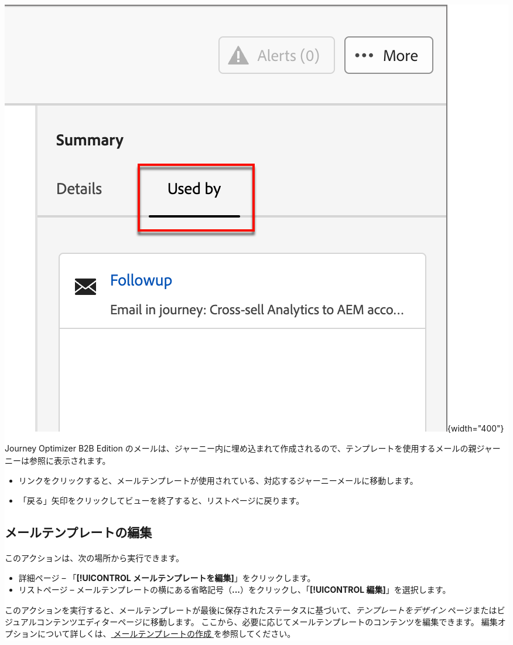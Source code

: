 ![ 「使用者」タブをクリックして、テンプレートの使用状況を確認します ](./assets/template-details-used-by.png){width="400"}

Journey Optimizer B2B Edition のメールは、ジャーニー内に埋め込まれて作成されるので、テンプレートを使用するメールの親ジャーニーは参照に表示されます。

* リンクをクリックすると、メールテンプレートが使用されている、対応するジャーニーメールに移動します。

* 「戻る」矢印をクリックしてビューを終了すると、リストページに戻ります。

## メールテンプレートの編集

このアクションは、次の場所から実行できます。

* 詳細ページ – 「**[!UICONTROL メールテンプレートを編集]**」をクリックします。
* リストページ – メールテンプレートの横にある省略記号（**...**）をクリックし、「**[!UICONTROL 編集]**」を選択します。

このアクションを実行すると、メールテンプレートが最後に保存されたステータスに基づいて、_テンプレートをデザイン_ ページまたはビジュアルコンテンツエディターページに移動します。 ここから、必要に応じてメールテンプレートのコンテンツを編集できます。 編集オプションについて詳しくは、[ メールテンプレートの作成 ](#create-email-templates) を参照してください。
